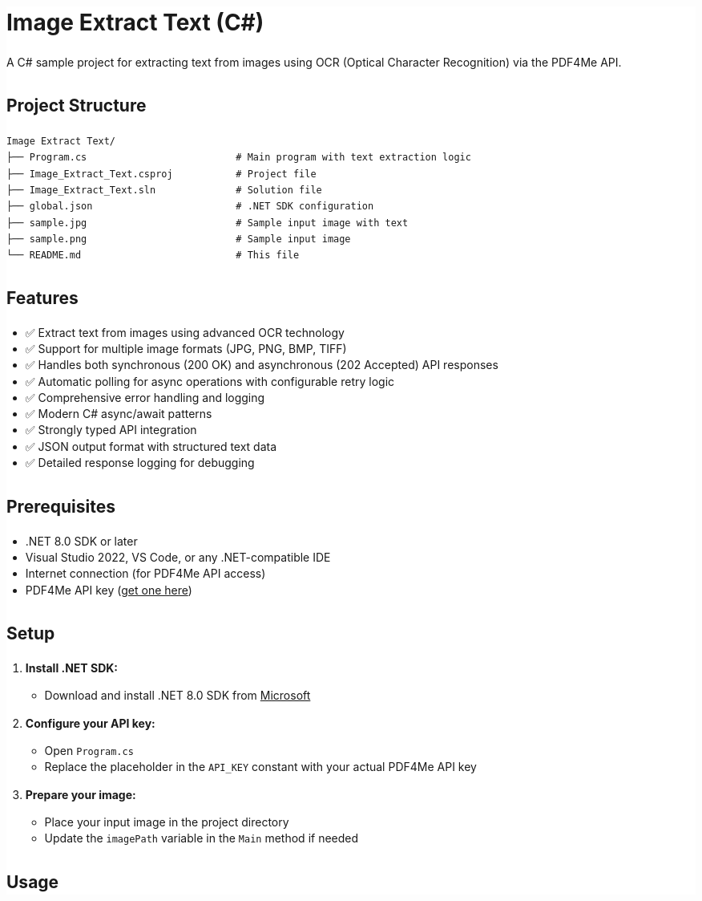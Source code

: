 # Image Extract Text (C#)

A C# sample project for extracting text from images using OCR (Optical Character Recognition) via the PDF4Me API.

## Project Structure

```
Image Extract Text/
├── Program.cs                          # Main program with text extraction logic
├── Image_Extract_Text.csproj           # Project file
├── Image_Extract_Text.sln              # Solution file
├── global.json                         # .NET SDK configuration
├── sample.jpg                          # Sample input image with text
├── sample.png                          # Sample input image
└── README.md                           # This file
```

## Features

- ✅ Extract text from images using advanced OCR technology
- ✅ Support for multiple image formats (JPG, PNG, BMP, TIFF)
- ✅ Handles both synchronous (200 OK) and asynchronous (202 Accepted) API responses
- ✅ Automatic polling for async operations with configurable retry logic
- ✅ Comprehensive error handling and logging
- ✅ Modern C# async/await patterns
- ✅ Strongly typed API integration
- ✅ JSON output format with structured text data
- ✅ Detailed response logging for debugging

## Prerequisites

- .NET 8.0 SDK or later
- Visual Studio 2022, VS Code, or any .NET-compatible IDE
- Internet connection (for PDF4Me API access)
- PDF4Me API key ([get one here](https://dev.pdf4me.com/dashboard/#/api-keys/))

## Setup

1. **Install .NET SDK:**
   - Download and install .NET 8.0 SDK from [Microsoft](https://dotnet.microsoft.com/download)

2. **Configure your API key:**
   - Open `Program.cs`
   - Replace the placeholder in the `API_KEY` constant with your actual PDF4Me API key

3. **Prepare your image:**
   - Place your input image in the project directory
   - Update the `imagePath` variable in the `Main` method if needed

## Usage

